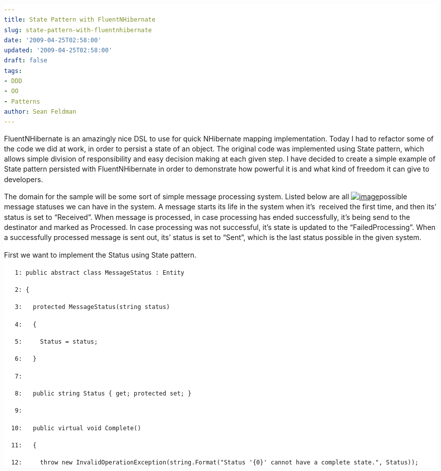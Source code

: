 ```yaml
---
title: State Pattern with FluentNHibernate
slug: state-pattern-with-fluentnhibernate
date: '2009-04-25T02:58:00'
updated: '2009-04-25T02:58:00'
draft: false
tags:
- DDD
- OO
- Patterns
author: Sean Feldman
---
```



FluentNHibernate is an amazingly nice DSL to use for quick NHibernate mapping implementation. Today I had to refactor some of the code we did at work, in order to persist a state of an object. The original code was implemented using State pattern, which allows simple division of responsibility and easy decision making at each given step. I have decided to create a simple example of State pattern persisted with FluentNHibernate in order to demonstrate how powerful it is and what kind of freedom it can give to developers.

The domain for the sample will be some sort of simple message processing system. Listed below are all [![image](http://weblogs.asp.net/blogs/sfeldman/image_thumb_58E41599.png "image")](http://weblogs.asp.net/blogs/sfeldman/image_4BEA3588.png)possible message statuses we can have in the system. A message starts its life in the system when it’s  received the first time, and then its’ status is set to “Received”. When message is processed, in case processing has ended successfully, it’s being send to the destinator and marked as Processed. In case processing was not successful, it’s state is updated to the “FailedProcessing”. When a successfully processed message is sent out, its’ status is set to “Sent”, which is the last status possible in the given system.

First we want to implement the Status using State pattern.

 
```
   1: public abstract class MessageStatus : Entity
```
```
   2: {
```
```
   3:   protected MessageStatus(string status)
```
```
   4:   {
```
```
   5:     Status = status;
```
```
   6:   }
```
```
   7:  
```
```
   8:   public string Status { get; protected set; }
```
```
   9:  
```
```
  10:   public virtual void Complete()
```
```
  11:   {
```
```
  12:     throw new InvalidOperationException(string.Format("Status '{0}' cannot have a complete state.", Status));
```